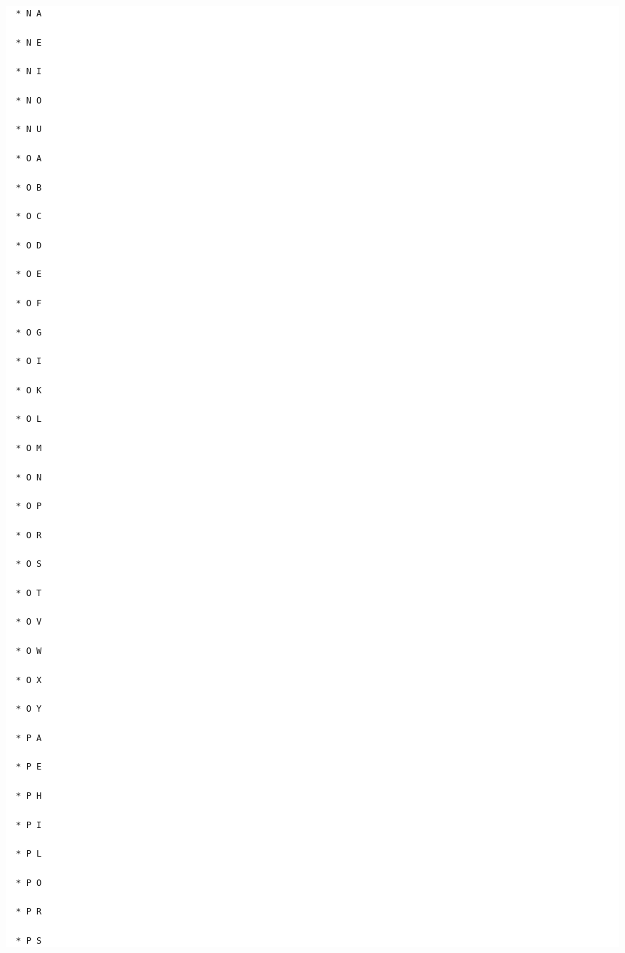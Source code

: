       * N A

      * N E

      * N I

      * N O

      * N U

      * O A

      * O B

      * O C

      * O D

      * O E

      * O F

      * O G

      * O I

      * O K

      * O L

      * O M

      * O N

      * O P

      * O R

      * O S

      * O T

      * O V

      * O W

      * O X

      * O Y

      * P A

      * P E

      * P H

      * P I

      * P L

      * P O

      * P R

      * P S
